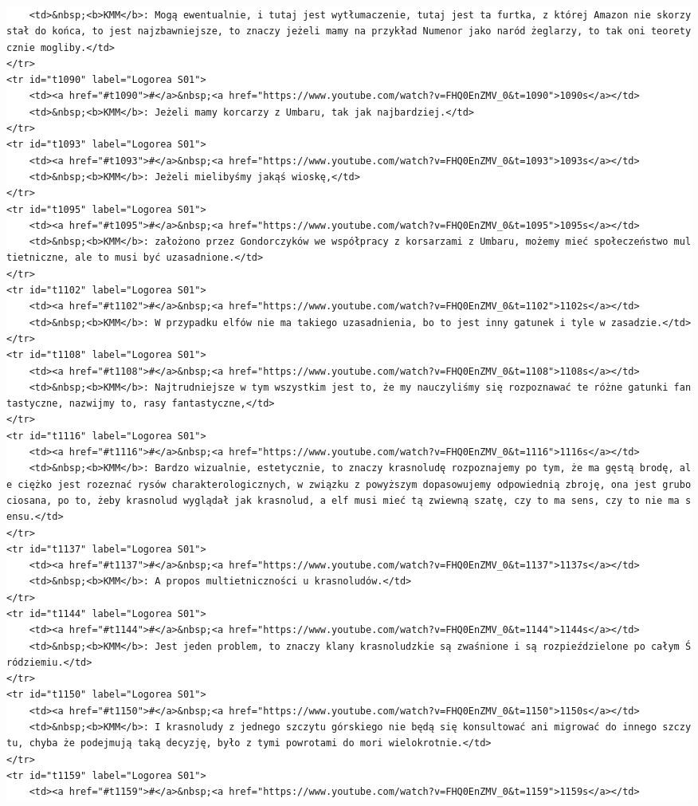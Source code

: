         <td>&nbsp;<b>KMM</b>: Mogą ewentualnie, i tutaj jest wytłumaczenie, tutaj jest ta furtka, z której Amazon nie skorzystał do końca, to jest najzbawniejsze, to znaczy jeżeli mamy na przykład Numenor jako naród żeglarzy, to tak oni teoretycznie mogliby.</td>
    </tr>
    <tr id="t1090" label="Logorea S01">
        <td><a href="#t1090">#</a>&nbsp;<a href="https://www.youtube.com/watch?v=FHQ0EnZMV_0&t=1090">1090s</a></td>
        <td>&nbsp;<b>KMM</b>: Jeżeli mamy korcarzy z Umbaru, tak jak najbardziej.</td>
    </tr>
    <tr id="t1093" label="Logorea S01">
        <td><a href="#t1093">#</a>&nbsp;<a href="https://www.youtube.com/watch?v=FHQ0EnZMV_0&t=1093">1093s</a></td>
        <td>&nbsp;<b>KMM</b>: Jeżeli mielibyśmy jakąś wioskę,</td>
    </tr>
    <tr id="t1095" label="Logorea S01">
        <td><a href="#t1095">#</a>&nbsp;<a href="https://www.youtube.com/watch?v=FHQ0EnZMV_0&t=1095">1095s</a></td>
        <td>&nbsp;<b>KMM</b>: założono przez Gondorczyków we współpracy z korsarzami z Umbaru, możemy mieć społeczeństwo multietniczne, ale to musi być uzasadnione.</td>
    </tr>
    <tr id="t1102" label="Logorea S01">
        <td><a href="#t1102">#</a>&nbsp;<a href="https://www.youtube.com/watch?v=FHQ0EnZMV_0&t=1102">1102s</a></td>
        <td>&nbsp;<b>KMM</b>: W przypadku elfów nie ma takiego uzasadnienia, bo to jest inny gatunek i tyle w zasadzie.</td>
    </tr>
    <tr id="t1108" label="Logorea S01">
        <td><a href="#t1108">#</a>&nbsp;<a href="https://www.youtube.com/watch?v=FHQ0EnZMV_0&t=1108">1108s</a></td>
        <td>&nbsp;<b>KMM</b>: Najtrudniejsze w tym wszystkim jest to, że my nauczyliśmy się rozpoznawać te różne gatunki fantastyczne, nazwijmy to, rasy fantastyczne,</td>
    </tr>
    <tr id="t1116" label="Logorea S01">
        <td><a href="#t1116">#</a>&nbsp;<a href="https://www.youtube.com/watch?v=FHQ0EnZMV_0&t=1116">1116s</a></td>
        <td>&nbsp;<b>KMM</b>: Bardzo wizualnie, estetycznie, to znaczy krasnoludę rozpoznajemy po tym, że ma gęstą brodę, ale ciężko jest rozeznać rysów charakterologicznych, w związku z powyższym dopasowujemy odpowiednią zbroję, ona jest grubo ciosana, po to, żeby krasnolud wyglądał jak krasnolud, a elf musi mieć tą zwiewną szatę, czy to ma sens, czy to nie ma sensu.</td>
    </tr>
    <tr id="t1137" label="Logorea S01">
        <td><a href="#t1137">#</a>&nbsp;<a href="https://www.youtube.com/watch?v=FHQ0EnZMV_0&t=1137">1137s</a></td>
        <td>&nbsp;<b>KMM</b>: A propos multietniczności u krasnoludów.</td>
    </tr>
    <tr id="t1144" label="Logorea S01">
        <td><a href="#t1144">#</a>&nbsp;<a href="https://www.youtube.com/watch?v=FHQ0EnZMV_0&t=1144">1144s</a></td>
        <td>&nbsp;<b>KMM</b>: Jest jeden problem, to znaczy klany krasnoludzkie są zwaśnione i są rozpieździelone po całym Śródziemiu.</td>
    </tr>
    <tr id="t1150" label="Logorea S01">
        <td><a href="#t1150">#</a>&nbsp;<a href="https://www.youtube.com/watch?v=FHQ0EnZMV_0&t=1150">1150s</a></td>
        <td>&nbsp;<b>KMM</b>: I krasnoludy z jednego szczytu górskiego nie będą się konsultować ani migrować do innego szczytu, chyba że podejmują taką decyzję, było z tymi powrotami do mori wielokrotnie.</td>
    </tr>
    <tr id="t1159" label="Logorea S01">
        <td><a href="#t1159">#</a>&nbsp;<a href="https://www.youtube.com/watch?v=FHQ0EnZMV_0&t=1159">1159s</a></td>